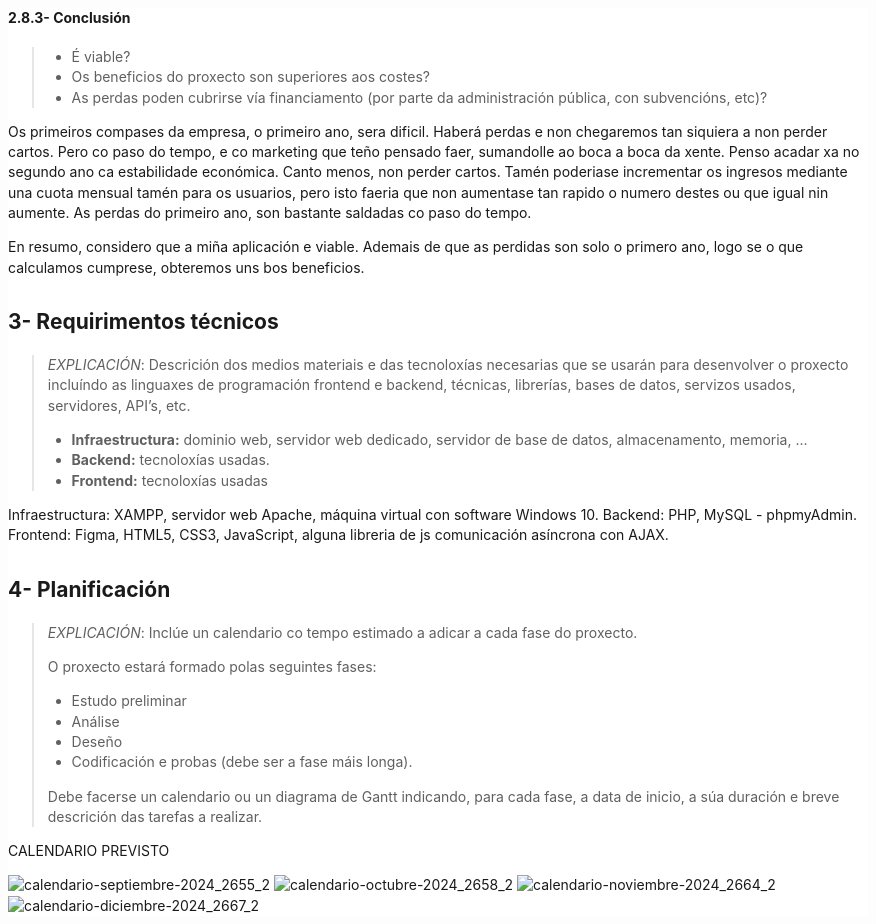 #### 2.8.3- Conclusión

> - É viable?
> - Os beneficios do proxecto son superiores aos costes?
> - As perdas poden cubrirse vía financiamento (por parte da administración pública, con subvencións, etc)?

Os primeiros compases da empresa, o primeiro ano, sera dificil. Haberá perdas e non chegaremos tan siquiera a non perder cartos. Pero co paso do tempo, e co marketing que teño pensado faer, sumandolle ao boca a boca da xente. Penso acadar xa no segundo ano ca estabilidade económica. Canto menos, non perder cartos. Tamén poderiase incrementar os ingresos mediante una cuota mensual tamén para os usuarios, pero isto faeria que non aumentase tan rapido o numero destes ou que igual nin aumente. As perdas do primeiro ano, son bastante saldadas co paso do tempo. 

En resumo, considero que a miña aplicación e viable. Ademais de que as perdidas son solo o primero ano, logo se o que calculamos cumprese, obteremos uns bos beneficios.

## 3- Requirimentos técnicos

> _EXPLICACIÓN_: Descrición dos medios materiais e das tecnoloxías necesarias que se usarán para desenvolver o proxecto incluíndo as linguaxes de programación frontend e backend, técnicas, librerías, bases de datos, servizos usados, servidores, API’s, etc.
>
> - **Infraestructura:** dominio web, servidor web dedicado, servidor de base de datos, almacenamento, memoria, ...
> - **Backend:** tecnoloxías usadas.
> - **Frontend:** tecnoloxías usadas

Infraestructura: XAMPP, servidor web Apache, máquina virtual con software Windows 10.
Backend: PHP, MySQL - phpmyAdmin.
Frontend: Figma, HTML5, CSS3, JavaScript, alguna libreria de js  comunicación asíncrona con AJAX.

## 4- Planificación

> _EXPLICACIÓN_: Inclúe un calendario co tempo estimado a adicar a cada fase do proxecto.
>
> O proxecto estará formado polas seguintes fases:
>
> - Estudo preliminar
> - Análise
> - Deseño
> - Codificación e probas (debe ser a fase máis longa).
>
> Debe facerse un calendario ou un diagrama de Gantt indicando, para cada fase, a data de inicio, a súa duración e breve descrición das tarefas a realizar.

CALENDARIO PREVISTO

![calendario-septiembre-2024_2655_2](https://github.com/user-attachments/assets/0a025807-6679-4fa2-ace8-a7b22c3a5439)
![calendario-octubre-2024_2658_2](https://github.com/user-attachments/assets/025adddf-1cb7-4a16-bda8-08c851a8b460)
![calendario-noviembre-2024_2664_2](https://github.com/user-attachments/assets/695d59c0-9006-4f1a-af82-f74ec17dcc5f)
![calendario-diciembre-2024_2667_2](https://github.com/user-attachments/assets/eab03b6a-725a-43d5-be83-6a4e94851199)
